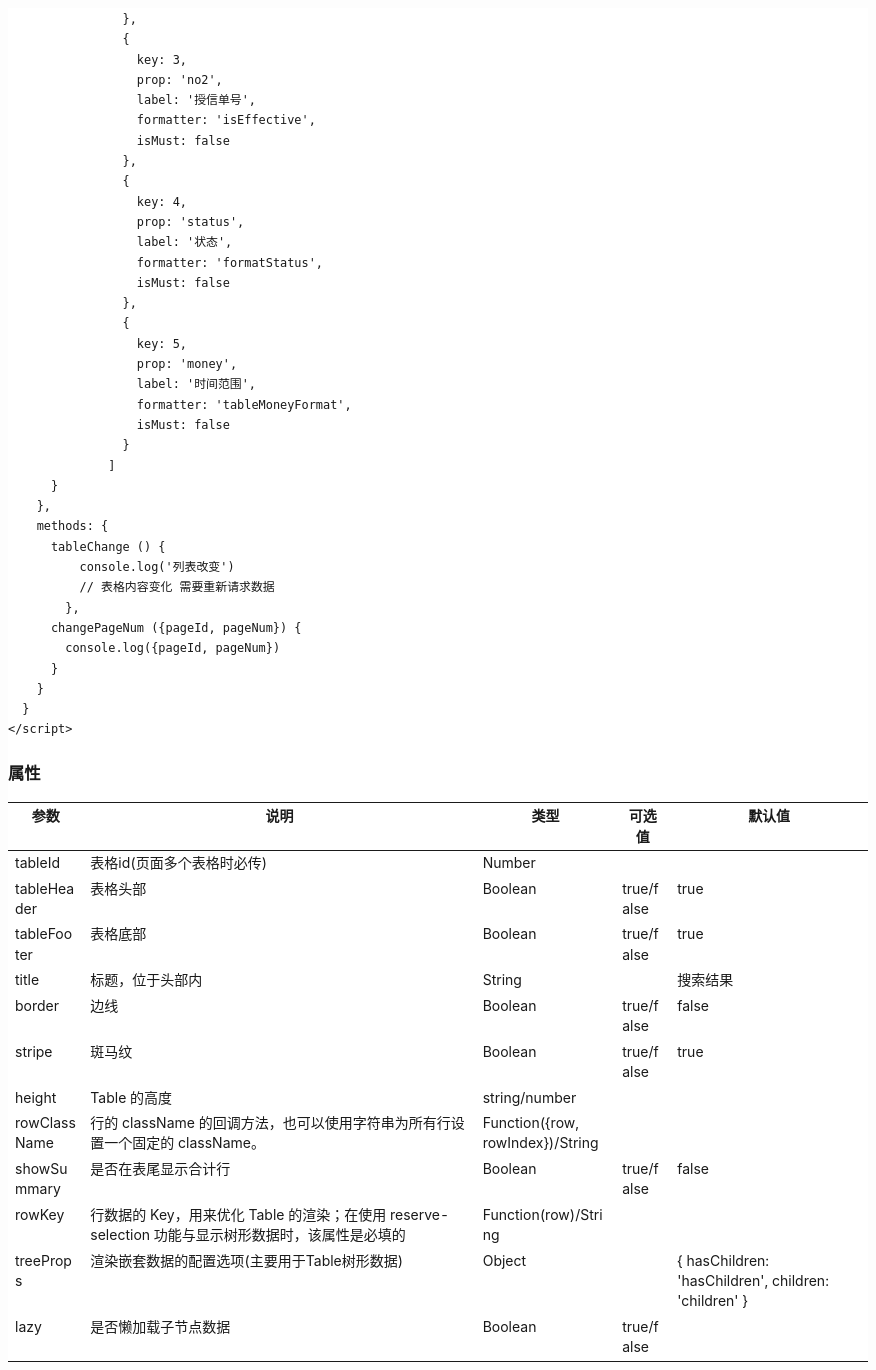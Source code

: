 ``` vue
                },
                {
                  key: 3,
                  prop: 'no2',
                  label: '授信单号',
                  formatter: 'isEffective',
                  isMust: false
                },
                {
                  key: 4,
                  prop: 'status',
                  label: '状态',
                  formatter: 'formatStatus',
                  isMust: false
                },
                {
                  key: 5,
                  prop: 'money',
                  label: '时间范围',
                  formatter: 'tableMoneyFormat',
                  isMust: false
                }
              ]
      }
    },
    methods: {
      tableChange () {
          console.log('列表改变')
          // 表格内容变化 需要重新请求数据
        },
      changePageNum ({pageId, pageNum}) {
        console.log({pageId, pageNum})
      }
    }
  }
</script>
```

### 属性

| 参数        | 说明             | 类型          | 可选值     | 默认值   |
| ----------- | ---------------- | ------------- | ---------- | -------- |
| tableId     | 表格id(页面多个表格时必传)|Number|            |          |
| tableHeader | 表格头部         | Boolean       | true/false | true     |
| tableFooter | 表格底部         | Boolean       | true/false | true     |
| title       | 标题，位于头部内 | String        |            | 搜索结果 |
| border      | 边线             | Boolean       | true/false | false    |
| stripe      | 斑马纹           | Boolean       | true/false | true     |
| height      | Table 的高度     | string/number |            |          |
| rowClassName| 行的 className 的回调方法，也可以使用字符串为所有行设置一个固定的 className。| Function({row, rowIndex})/String |            |          |
| showSummary | 是否在表尾显示合计行 | Boolean   | true/false | false    |
| rowKey      | 行数据的 Key，用来优化 Table 的渲染；在使用 reserve-selection 功能与显示树形数据时，该属性是必填的 | Function(row)/String |            |          |
| treeProps   | 渲染嵌套数据的配置选项(主要用于Table树形数据) | Object   |            | { hasChildren: 'hasChildren', children: 'children' }    |
| lazy        | 是否懒加载子节点数据   | Boolean       | true/false |            |